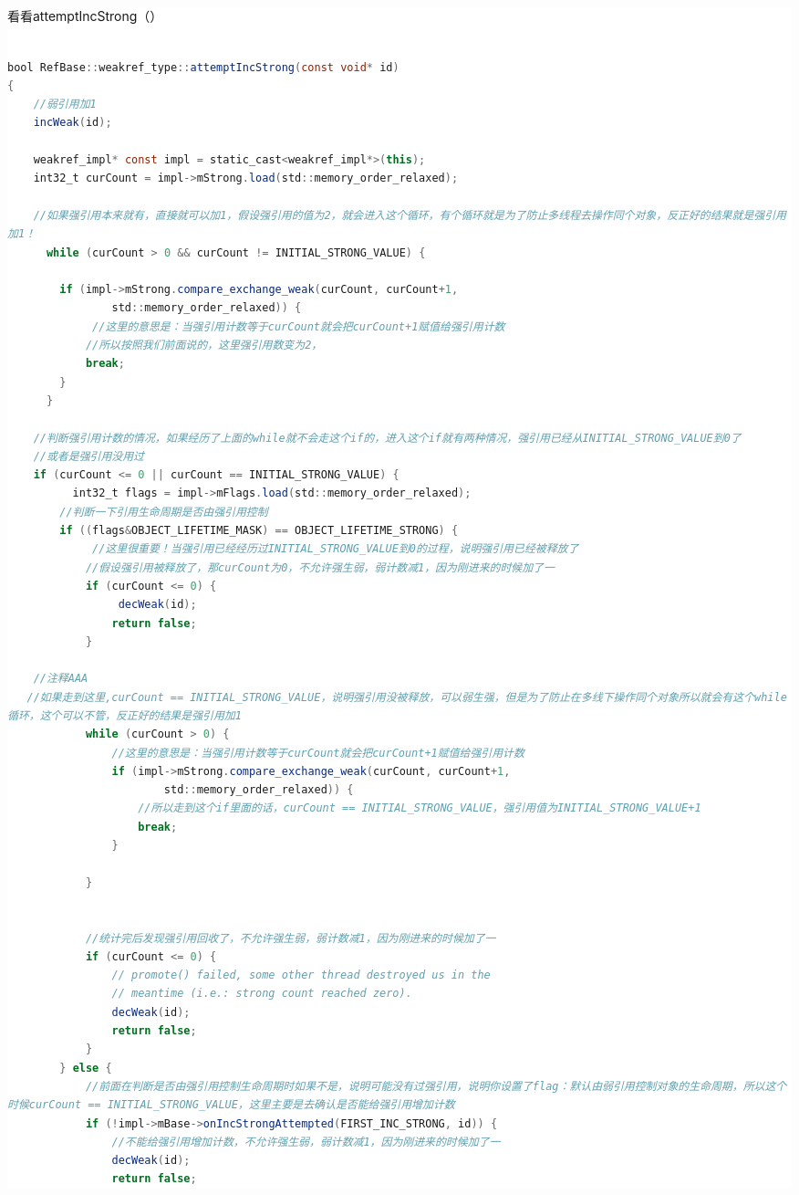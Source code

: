看看attemptIncStrong（）

~~~java

bool RefBase::weakref_type::attemptIncStrong(const void* id)
{
    //弱引用加1
    incWeak(id);
    
    weakref_impl* const impl = static_cast<weakref_impl*>(this);
    int32_t curCount = impl->mStrong.load(std::memory_order_relaxed);

    //如果强引用本来就有，直接就可以加1，假设强引用的值为2，就会进入这个循环，有个循环就是为了防止多线程去操作同个对象，反正好的结果就是强引用加1！
      while (curCount > 0 && curCount != INITIAL_STRONG_VALUE) {
     
        if (impl->mStrong.compare_exchange_weak(curCount, curCount+1,
                std::memory_order_relaxed)) {
             //这里的意思是：当强引用计数等于curCount就会把curCount+1赋值给强引用计数
           	//所以按照我们前面说的，这里强引用数变为2，
            break;
        }
      }

    //判断强引用计数的情况，如果经历了上面的while就不会走这个if的，进入这个if就有两种情况，强引用已经从INITIAL_STRONG_VALUE到0了
    //或者是强引用没用过
    if (curCount <= 0 || curCount == INITIAL_STRONG_VALUE) {
          int32_t flags = impl->mFlags.load(std::memory_order_relaxed);
        //判断一下引用生命周期是否由强引用控制
        if ((flags&OBJECT_LIFETIME_MASK) == OBJECT_LIFETIME_STRONG) {
             //这里很重要！当强引用已经经历过INITIAL_STRONG_VALUE到0的过程，说明强引用已经被释放了
            //假设强引用被释放了，那curCount为0，不允许强生弱，弱计数减1，因为刚进来的时候加了一
            if (curCount <= 0) {
                 decWeak(id);
                return false;
            }

    //注释AAA
   //如果走到这里,curCount == INITIAL_STRONG_VALUE，说明强引用没被释放，可以弱生强，但是为了防止在多线下操作同个对象所以就会有这个while循环，这个可以不管，反正好的结果是强引用加1
            while (curCount > 0) {
                //这里的意思是：当强引用计数等于curCount就会把curCount+1赋值给强引用计数
                if (impl->mStrong.compare_exchange_weak(curCount, curCount+1,
                        std::memory_order_relaxed)) {
                    //所以走到这个if里面的话，curCount == INITIAL_STRONG_VALUE，强引用值为INITIAL_STRONG_VALUE+1
                    break;
                }
              
            }

            
            //统计完后发现强引用回收了，不允许强生弱，弱计数减1，因为刚进来的时候加了一
            if (curCount <= 0) {
                // promote() failed, some other thread destroyed us in the
                // meantime (i.e.: strong count reached zero).
                decWeak(id);
                return false;
            }
        } else {
           	//前面在判断是否由强引用控制生命周期时如果不是，说明可能没有过强引用，说明你设置了flag：默认由弱引用控制对象的生命周期，所以这个时候curCount == INITIAL_STRONG_VALUE，这里主要是去确认是否能给强引用增加计数
            if (!impl->mBase->onIncStrongAttempted(FIRST_INC_STRONG, id)) {
                //不能给强引用增加计数，不允许强生弱，弱计数减1，因为刚进来的时候加了一
                decWeak(id);
                return false;
~~~